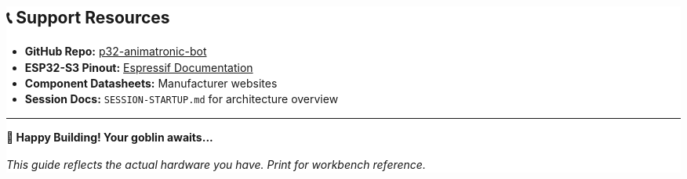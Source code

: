 
## 📞 Support Resources

- **GitHub Repo:** [p32-animatronic-bot](https://github.com/reussered/p32-animatronic-bot)
- **ESP32-S3 Pinout:** [Espressif Documentation](https://docs.espressif.com/projects/esp-idf/en/latest/esp32s3/)
- **Component Datasheets:** Manufacturer websites
- **Session Docs:** `SESSION-STARTUP.md` for architecture overview

---

**🎉 Happy Building! Your goblin awaits...**

*This guide reflects the actual hardware you have. Print for workbench reference.*
